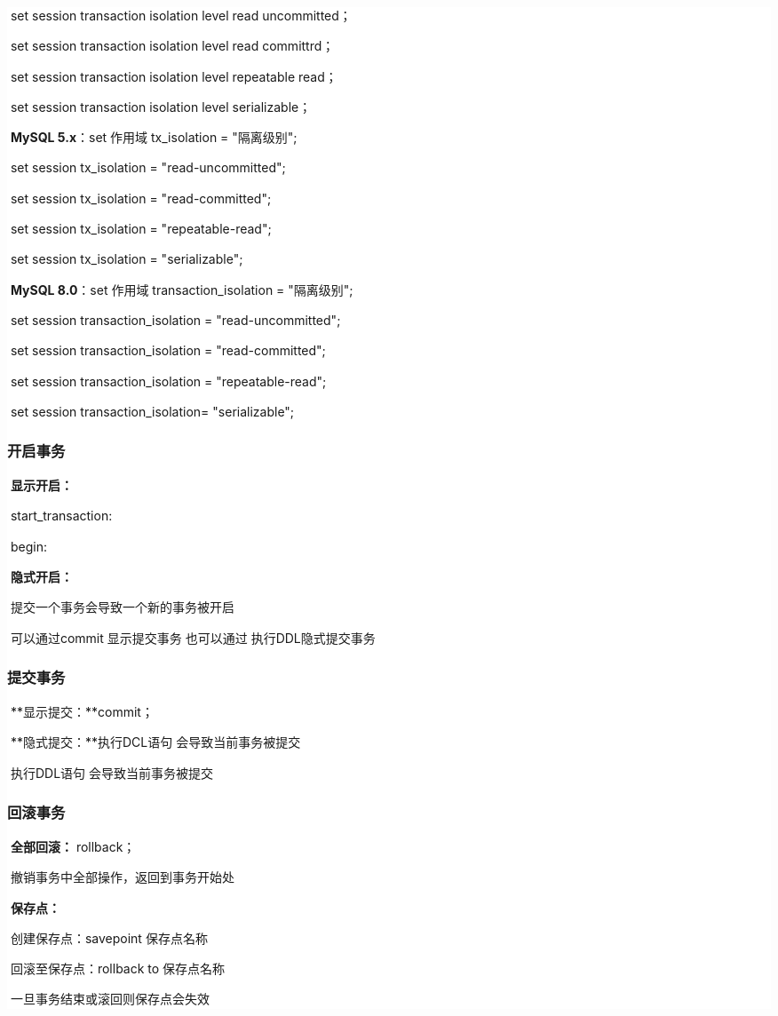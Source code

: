 ​	set session transaction isolation level read uncommitted；

​	set session transaction isolation level read committrd；

​	set session transaction isolation level repeatable read；

​	set session transaction isolation level serializable；

​	**MySQL 5.x**：set 作用域 tx_isolation = "隔离级别";

​	set session tx_isolation = "read-uncommitted";	

​    set session tx_isolation = "read-committed";

​	set session tx_isolation = "repeatable-read";

​	set session tx_isolation = "serializable";	

​	**MySQL 8.0**：set 作用域 transaction_isolation = "隔离级别";

​	set session transaction_isolation = "read-uncommitted";	

​    set session transaction_isolation = "read-committed";

​	set session transaction_isolation = "repeatable-read";

​	set session transaction_isolation= "serializable";	

### 开启事务

​		**显示开启：**

​				start_transaction:

​				begin:

​		**隐式开启：**

​				提交一个事务会导致一个新的事务被开启

​				可以通过commit 显示提交事务 也可以通过 执行DDL隐式提交事务

### 提交事务

​		**显示提交：**commit；

​		**隐式提交：**执行DCL语句 会导致当前事务被提交

​							执行DDL语句 会导致当前事务被提交

### 回滚事务

​		**全部回滚：** rollback；

​						撤销事务中全部操作，返回到事务开始处

​		**保存点：**

​					创建保存点：savepoint 保存点名称

​					回滚至保存点：rollback to 保存点名称

​					一旦事务结束或滚回则保存点会失效	